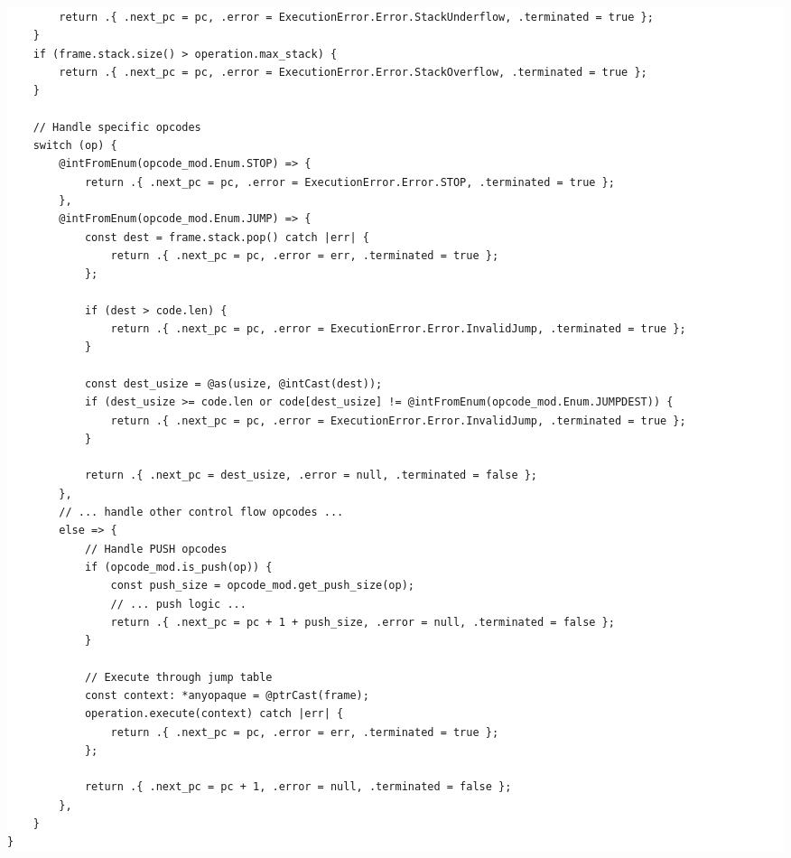 ```zig
        return .{ .next_pc = pc, .error = ExecutionError.Error.StackUnderflow, .terminated = true };
    }
    if (frame.stack.size() > operation.max_stack) {
        return .{ .next_pc = pc, .error = ExecutionError.Error.StackOverflow, .terminated = true };
    }
    
    // Handle specific opcodes
    switch (op) {
        @intFromEnum(opcode_mod.Enum.STOP) => {
            return .{ .next_pc = pc, .error = ExecutionError.Error.STOP, .terminated = true };
        },
        @intFromEnum(opcode_mod.Enum.JUMP) => {
            const dest = frame.stack.pop() catch |err| {
                return .{ .next_pc = pc, .error = err, .terminated = true };
            };
            
            if (dest > code.len) {
                return .{ .next_pc = pc, .error = ExecutionError.Error.InvalidJump, .terminated = true };
            }
            
            const dest_usize = @as(usize, @intCast(dest));
            if (dest_usize >= code.len or code[dest_usize] != @intFromEnum(opcode_mod.Enum.JUMPDEST)) {
                return .{ .next_pc = pc, .error = ExecutionError.Error.InvalidJump, .terminated = true };
            }
            
            return .{ .next_pc = dest_usize, .error = null, .terminated = false };
        },
        // ... handle other control flow opcodes ...
        else => {
            // Handle PUSH opcodes
            if (opcode_mod.is_push(op)) {
                const push_size = opcode_mod.get_push_size(op);
                // ... push logic ...
                return .{ .next_pc = pc + 1 + push_size, .error = null, .terminated = false };
            }
            
            // Execute through jump table
            const context: *anyopaque = @ptrCast(frame);
            operation.execute(context) catch |err| {
                return .{ .next_pc = pc, .error = err, .terminated = true };
            };
            
            return .{ .next_pc = pc + 1, .error = null, .terminated = false };
        },
    }
}
```
